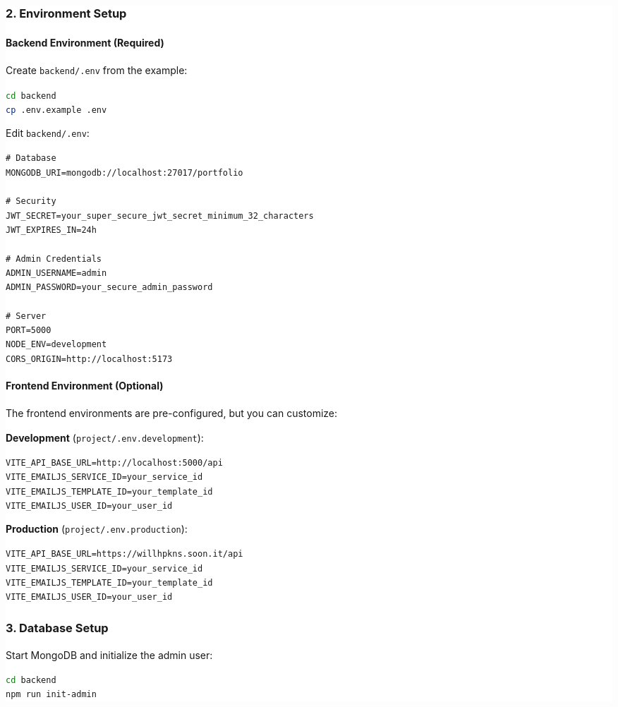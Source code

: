 ### 2. Environment Setup

#### Backend Environment (Required)
Create `backend/.env` from the example:

```bash
cd backend
cp .env.example .env
```

Edit `backend/.env`:
```env
# Database
MONGODB_URI=mongodb://localhost:27017/portfolio

# Security
JWT_SECRET=your_super_secure_jwt_secret_minimum_32_characters
JWT_EXPIRES_IN=24h

# Admin Credentials
ADMIN_USERNAME=admin
ADMIN_PASSWORD=your_secure_admin_password

# Server
PORT=5000
NODE_ENV=development
CORS_ORIGIN=http://localhost:5173
```

#### Frontend Environment (Optional)
The frontend environments are pre-configured, but you can customize:

**Development** (`project/.env.development`):
```env
VITE_API_BASE_URL=http://localhost:5000/api
VITE_EMAILJS_SERVICE_ID=your_service_id
VITE_EMAILJS_TEMPLATE_ID=your_template_id
VITE_EMAILJS_USER_ID=your_user_id
```

**Production** (`project/.env.production`):
```env
VITE_API_BASE_URL=https://willhpkns.soon.it/api
VITE_EMAILJS_SERVICE_ID=your_service_id
VITE_EMAILJS_TEMPLATE_ID=your_template_id
VITE_EMAILJS_USER_ID=your_user_id
```

### 3. Database Setup

Start MongoDB and initialize the admin user:

```bash
cd backend
npm run init-admin
```
